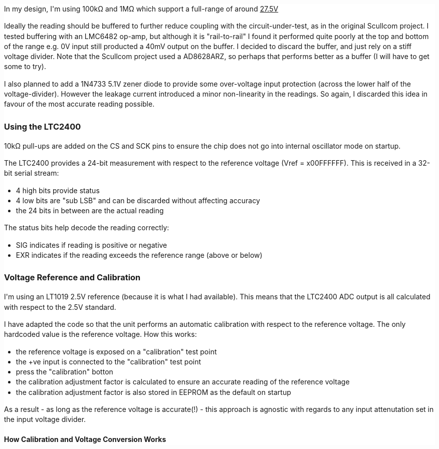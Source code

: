 In my design, I'm using 100kΩ and 1MΩ which support a full-range of around [27.5V](https://www.wolframalpha.com/input/?i=(100k%CE%A9+%2B+1000k%CE%A9)%2F100k%CE%A9*2.5V)

Ideally the reading should be buffered to further reduce coupling with the circuit-under-test, as in the original Scullcom project.
I tested buffering with an LMC6482 op-amp, but although it is "rail-to-rail" I found it performed quite poorly at the top and bottom of the range
e.g. 0V input still producted a 40mV output on the buffer. I decided to discard the buffer, and just rely on a stiff voltage divider.
Note that the Scullcom project used a AD8628ARZ, so perhaps that performs better as a buffer (I will have to get some to try).

I also planned to add a 1N4733 5.1V zener diode to provide some over-voltage input protection (across the lower half of the voltage-divider).
However the leakage current introduced a minor non-linearity in the readings. So again, I discarded this idea in favour of the most accurate reading possible.

### Using the LTC2400

10kΩ pull-ups are added on the CS and SCK pins to ensure the chip does not go into internal oscillator mode on startup.

The LTC2400 provides a 24-bit measurement with respect to the reference voltage (Vref = x00FFFFFF).
This is received in a 32-bit serial stream:

* 4 high bits provide status
* 4 low bits are "sub LSB" and can be discarded without affecting accuracy
* the 24 bits in between are the actual reading

The status bits help decode the reading correctly:
* SIG indicates if reading is positive or negative
* EXR indicates if the reading exceeds the reference range (above or below)


### Voltage Reference and Calibration

I'm using an LT1019 2.5V reference (because it is what I had available).
This means that the LTC2400 ADC output is all calculated with respect to the 2.5V standard.

I have adapted the code so that the unit performs an automatic calibration with respect to the reference voltage.
The only hardcoded value is the reference voltage. How this works:

* the reference voltage is exposed on a "calibration" test point
* the +ve input is connected to the "calibration" test point
* press the "calibration" botton
* the calibration adjustment factor is calculated to ensure an accurate reading of the reference voltage
* the calibration adjustment factor is also stored in EEPROM as the default on startup

As a result - as long as the reference voltage is accurate(!) - this approach is agnostic with regards to any
input attenutation set in the input voltage divider.

#### How Calibration and Voltage Conversion Works
